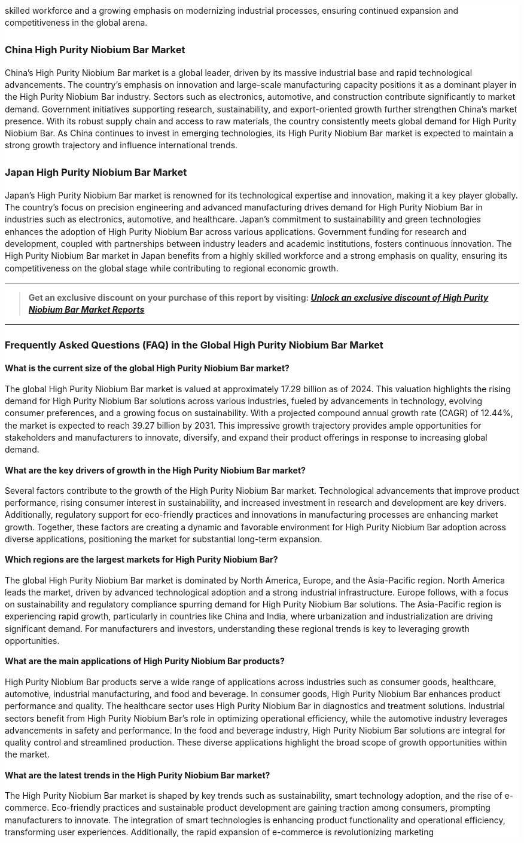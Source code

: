 skilled workforce and a growing emphasis on modernizing industrial processes, ensuring continued expansion and competitiveness in the global arena.</p><h3>China High Purity Niobium Bar Market</h3><p>China&rsquo;s High Purity Niobium Bar market is a global leader, driven by its massive industrial base and rapid technological advancements. The country&rsquo;s emphasis on innovation and large-scale manufacturing capacity positions it as a dominant player in the High Purity Niobium Bar industry. Sectors such as electronics, automotive, and construction contribute significantly to market demand. Government initiatives supporting research, sustainability, and export-oriented growth further strengthen China&rsquo;s market presence. With its robust supply chain and access to raw materials, the country consistently meets global demand for High Purity Niobium Bar. As China continues to invest in emerging technologies, its High Purity Niobium Bar market is expected to maintain a strong growth trajectory and influence international trends.</p><h3>Japan High Purity Niobium Bar Market</h3><p>Japan&rsquo;s High Purity Niobium Bar market is renowned for its technological expertise and innovation, making it a key player globally. The country&rsquo;s focus on precision engineering and advanced manufacturing drives demand for High Purity Niobium Bar in industries such as electronics, automotive, and healthcare. Japan&rsquo;s commitment to sustainability and green technologies enhances the adoption of High Purity Niobium Bar across various applications. Government funding for research and development, coupled with partnerships between industry leaders and academic institutions, fosters continuous innovation. The High Purity Niobium Bar market in Japan benefits from a highly skilled workforce and a strong emphasis on quality, ensuring its competitiveness on the global stage while contributing to regional economic growth.</p><hr /><blockquote><p><strong>Get an exclusive discount on your purchase of this report by visiting: <em><a href="://marketresearchpulse.com/ask-for-discount/140385?utm_source=Github&amp;utm_medium=091">Unlock an exclusive discount of High Purity Niobium Bar Market Reports</a></em>&nbsp;</strong></p></blockquote><hr /><h3>Frequently Asked Questions (FAQ) in the Global High Purity Niobium Bar Market</h3><p><strong>What is the current size of the global High Purity Niobium Bar market?</strong></p><p>The global High Purity Niobium Bar market is valued at approximately 17.29 billion as of 2024. This valuation highlights the rising demand for High Purity Niobium Bar solutions across various industries, fueled by advancements in technology, evolving consumer preferences, and a growing focus on sustainability. With a projected compound annual growth rate (CAGR) of 12.44%, the market is expected to reach 39.27 billion by 2031. This impressive growth trajectory provides ample opportunities for stakeholders and manufacturers to innovate, diversify, and expand their product offerings in response to increasing global demand.</p><p><strong>What are the key drivers of growth in the High Purity Niobium Bar market?</strong></p><p>Several factors contribute to the growth of the High Purity Niobium Bar market. Technological advancements that improve product performance, rising consumer interest in sustainability, and increased investment in research and development are key drivers. Additionally, regulatory support for eco-friendly practices and innovations in manufacturing processes are enhancing market growth. Together, these factors are creating a dynamic and favorable environment for High Purity Niobium Bar adoption across diverse applications, positioning the market for substantial long-term expansion.</p><p><strong>Which regions are the largest markets for High Purity Niobium Bar?</strong></p><p>The global High Purity Niobium Bar market is dominated by North America, Europe, and the Asia-Pacific region. North America leads the market, driven by advanced technological adoption and a strong industrial infrastructure. Europe follows, with a focus on sustainability and regulatory compliance spurring demand for High Purity Niobium Bar solutions. The Asia-Pacific region is experiencing rapid growth, particularly in countries like China and India, where urbanization and industrialization are driving significant demand. For manufacturers and investors, understanding these regional trends is key to leveraging growth opportunities.</p><p><strong>What are the main applications of High Purity Niobium Bar products?</strong></p><p>High Purity Niobium Bar products serve a wide range of applications across industries such as consumer goods, healthcare, automotive, industrial manufacturing, and food and beverage. In consumer goods, High Purity Niobium Bar enhances product performance and quality. The healthcare sector uses High Purity Niobium Bar in diagnostics and treatment solutions. Industrial sectors benefit from High Purity Niobium Bar&rsquo;s role in optimizing operational efficiency, while the automotive industry leverages advancements in safety and performance. In the food and beverage industry, High Purity Niobium Bar solutions are integral for quality control and streamlined production. These diverse applications highlight the broad scope of growth opportunities within the market.</p><p><strong>What are the latest trends in the High Purity Niobium Bar market?</strong></p><p>The High Purity Niobium Bar market is shaped by key trends such as sustainability, smart technology adoption, and the rise of e-commerce. Eco-friendly practices and sustainable product development are gaining traction among consumers, prompting manufacturers to innovate. The integration of smart technologies is enhancing product functionality and operational efficiency, transforming user experiences. Additionally, the rapid expansion of e-commerce is revolutionizing marketing